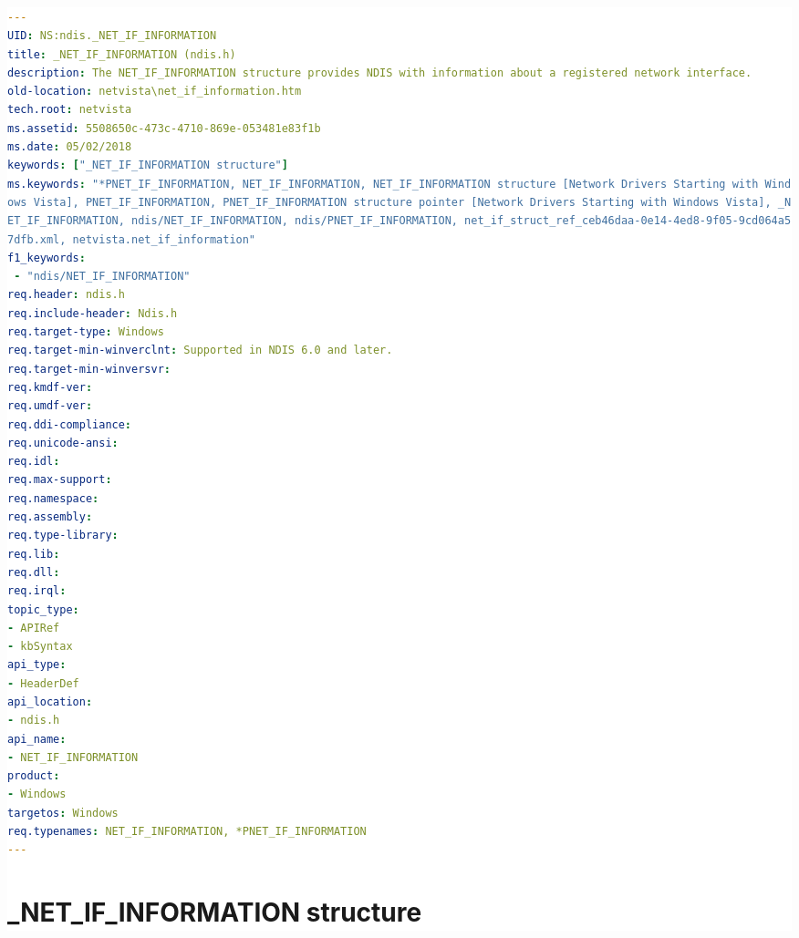 ```yaml
---
UID: NS:ndis._NET_IF_INFORMATION
title: _NET_IF_INFORMATION (ndis.h)
description: The NET_IF_INFORMATION structure provides NDIS with information about a registered network interface.
old-location: netvista\net_if_information.htm
tech.root: netvista
ms.assetid: 5508650c-473c-4710-869e-053481e83f1b
ms.date: 05/02/2018
keywords: ["_NET_IF_INFORMATION structure"]
ms.keywords: "*PNET_IF_INFORMATION, NET_IF_INFORMATION, NET_IF_INFORMATION structure [Network Drivers Starting with Windows Vista], PNET_IF_INFORMATION, PNET_IF_INFORMATION structure pointer [Network Drivers Starting with Windows Vista], _NET_IF_INFORMATION, ndis/NET_IF_INFORMATION, ndis/PNET_IF_INFORMATION, net_if_struct_ref_ceb46daa-0e14-4ed8-9f05-9cd064a57dfb.xml, netvista.net_if_information"
f1_keywords:
 - "ndis/NET_IF_INFORMATION"
req.header: ndis.h
req.include-header: Ndis.h
req.target-type: Windows
req.target-min-winverclnt: Supported in NDIS 6.0 and later.
req.target-min-winversvr: 
req.kmdf-ver: 
req.umdf-ver: 
req.ddi-compliance: 
req.unicode-ansi: 
req.idl: 
req.max-support: 
req.namespace: 
req.assembly: 
req.type-library: 
req.lib: 
req.dll: 
req.irql: 
topic_type:
- APIRef
- kbSyntax
api_type:
- HeaderDef
api_location:
- ndis.h
api_name:
- NET_IF_INFORMATION
product:
- Windows
targetos: Windows
req.typenames: NET_IF_INFORMATION, *PNET_IF_INFORMATION
---
```


# _NET_IF_INFORMATION structure
